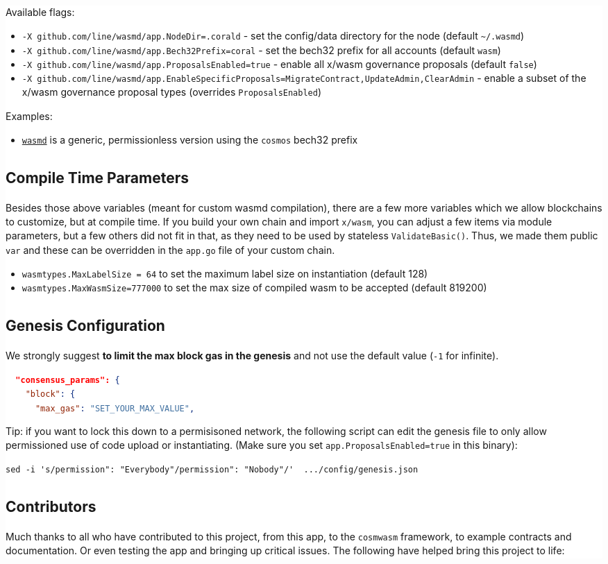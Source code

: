 Available flags:
 
* `-X github.com/line/wasmd/app.NodeDir=.corald` - set the config/data directory for the node (default `~/.wasmd`)
* `-X github.com/line/wasmd/app.Bech32Prefix=coral` - set the bech32 prefix for all accounts (default `wasm`)
* `-X github.com/line/wasmd/app.ProposalsEnabled=true` - enable all x/wasm governance proposals (default `false`)
* `-X github.com/line/wasmd/app.EnableSpecificProposals=MigrateContract,UpdateAdmin,ClearAdmin` - 
    enable a subset of the x/wasm governance proposal types (overrides `ProposalsEnabled`)

Examples:

* [`wasmd`](./Makefile#L50-L55) is a generic, permissionless version using the `cosmos` bech32 prefix

## Compile Time Parameters

Besides those above variables (meant for custom wasmd compilation), there are a few more variables which
we allow blockchains to customize, but at compile time. If you build your own chain and import `x/wasm`,
you can adjust a few items via module parameters, but a few others did not fit in that, as they need to be
used by stateless `ValidateBasic()`. Thus, we made them public `var` and these can be overridden in the `app.go`
file of your custom chain.

* `wasmtypes.MaxLabelSize = 64` to set the maximum label size on instantiation (default 128)
* `wasmtypes.MaxWasmSize=777000` to set the max size of compiled wasm to be accepted (default 819200)

## Genesis Configuration
We strongly suggest **to limit the max block gas in the genesis** and not use the default value (`-1` for infinite).
```json
  "consensus_params": {
    "block": {
      "max_gas": "SET_YOUR_MAX_VALUE",  
```

Tip: if you want to lock this down to a permisisoned network, the following script can edit the genesis file
to only allow permissioned use of code upload or instantiating. (Make sure you set `app.ProposalsEnabled=true`
in this binary):

`sed -i 's/permission": "Everybody"/permission": "Nobody"/'  .../config/genesis.json`

## Contributors

Much thanks to all who have contributed to this project, from this app, to the `cosmwasm` framework, to example contracts and documentation.
Or even testing the app and bringing up critical issues. The following have helped bring this project to life:

